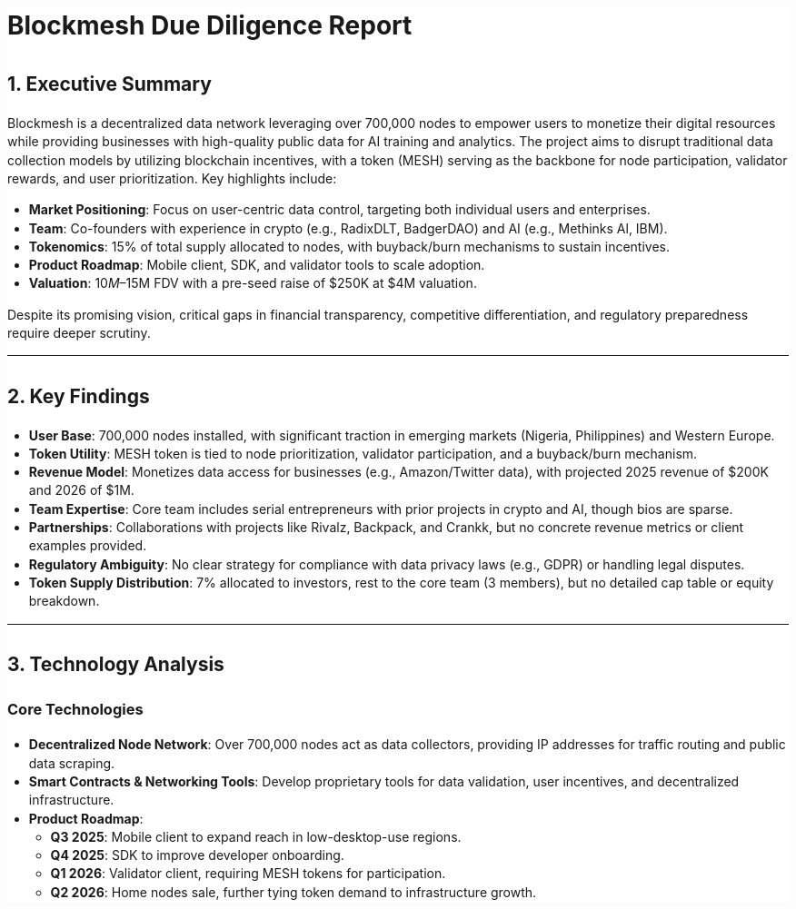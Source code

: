 # Blockmesh Due Diligence Report

## 1. Executive Summary  
Blockmesh is a decentralized data network leveraging over 700,000 nodes to empower users to monetize their digital resources while providing businesses with high-quality public data for AI training and analytics. The project aims to disrupt traditional data collection models by utilizing blockchain incentives, with a token (MESH) serving as the backbone for node participation, validator rewards, and user prioritization. Key highlights include:  
- **Market Positioning**: Focus on user-centric data control, targeting both individual users and enterprises.  
- **Team**: Co-founders with experience in crypto (e.g., RadixDLT, BadgerDAO) and AI (e.g., Methinks Al, IBM).  
- **Tokenomics**: 15% of total supply allocated to nodes, with buyback/burn mechanisms to sustain incentives.  
- **Product Roadmap**: Mobile client, SDK, and validator tools to scale adoption.  
- **Valuation**: $10M–$15M FDV with a pre-seed raise of $250K at $4M valuation.  

Despite its promising vision, critical gaps in financial transparency, competitive differentiation, and regulatory preparedness require deeper scrutiny.

---

## 2. Key Findings  
- **User Base**: 700,000 nodes installed, with significant traction in emerging markets (Nigeria, Philippines) and Western Europe.  
- **Token Utility**: MESH token is tied to node prioritization, validator participation, and a buyback/burn mechanism.  
- **Revenue Model**: Monetizes data access for businesses (e.g., Amazon/Twitter data), with projected 2025 revenue of $200K and 2026 of $1M.  
- **Team Expertise**: Core team includes serial entrepreneurs with prior projects in crypto and AI, though bios are sparse.  
- **Partnerships**: Collaborations with projects like Rivalz, Backpack, and Crankk, but no concrete revenue metrics or client examples provided.  
- **Regulatory Ambiguity**: No clear strategy for compliance with data privacy laws (e.g., GDPR) or handling legal disputes.  
- **Token Supply Distribution**: 7% allocated to investors, rest to the core team (3 members), but no detailed cap table or equity breakdown.  

---

## 3. Technology Analysis  
### Core Technologies  
- **Decentralized Node Network**: Over 700,000 nodes act as data collectors, providing IP addresses for traffic routing and public data scraping.  
- **Smart Contracts & Networking Tools**: Develop proprietary tools for data validation, user incentives, and decentralized infrastructure.  
- **Product Roadmap**:  
  - **Q3 2025**: Mobile client to expand reach in low-desktop-use regions.  
  - **Q4 2025**: SDK to improve developer onboarding.  
  - **Q1 2026**: Validator client, requiring MESH tokens for participation.  
  - **Q2 2026**: Home nodes sale, further tying token demand to infrastructure growth.  
